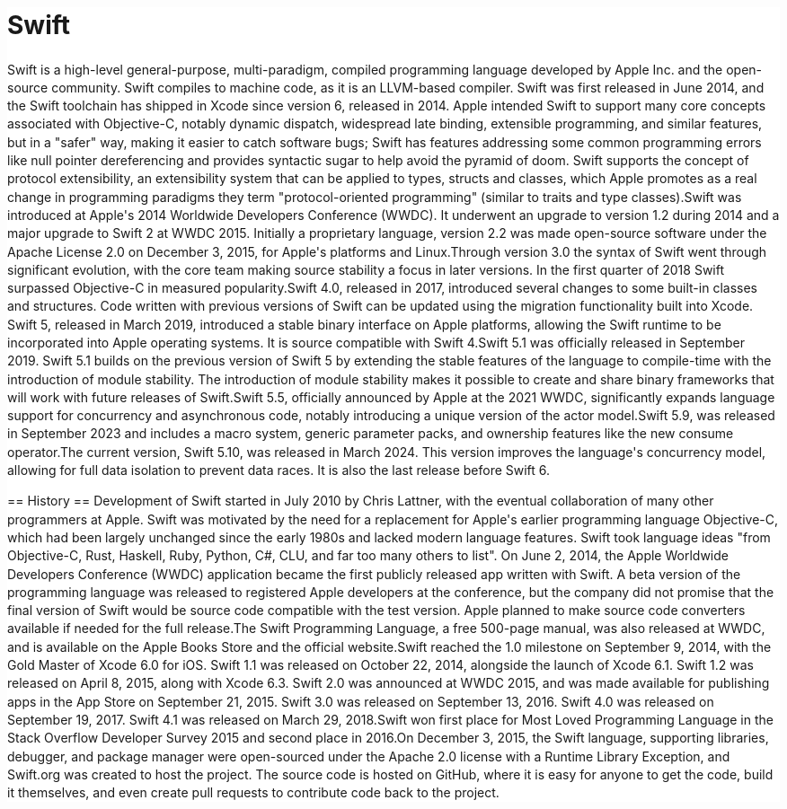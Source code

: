 # Swift

Swift is a high-level general-purpose, multi-paradigm, compiled programming language developed by Apple Inc. and the open-source community. Swift compiles to machine code, as it is an LLVM-based compiler. Swift was first released in June 2014, and the Swift toolchain has shipped in Xcode since version 6, released in 2014.
Apple intended Swift to support many core concepts associated with Objective-C, notably dynamic dispatch, widespread late binding, extensible programming, and similar features, but in a "safer" way, making it easier to catch software bugs; Swift has features addressing some common programming errors like null pointer dereferencing and provides syntactic sugar to help avoid the pyramid of doom. Swift supports the concept of protocol extensibility, an extensibility system that can be applied to types, structs and classes, which Apple promotes as a real change in programming paradigms they term "protocol-oriented programming" (similar to traits and type classes).Swift was introduced at Apple's 2014 Worldwide Developers Conference (WWDC). It underwent an upgrade to version 1.2 during 2014 and a major upgrade to Swift 2 at WWDC 2015. Initially a proprietary language, version 2.2 was made open-source software under the Apache License 2.0 on December 3, 2015, for Apple's platforms and Linux.Through version 3.0 the syntax of Swift went through significant evolution, with the core team making source stability a focus in later versions. In the first quarter of 2018 Swift surpassed Objective-C in measured popularity.Swift 4.0, released in 2017, introduced several changes to some built-in classes and structures. Code written with previous versions of Swift can be updated using the migration functionality built into Xcode. Swift 5, released in March 2019, introduced a stable binary interface on Apple platforms, allowing the Swift runtime to be incorporated into Apple operating systems. It is source compatible with Swift 4.Swift 5.1 was officially released in September 2019. Swift 5.1 builds on the previous version of Swift 5 by extending the stable features of the language to compile-time with the introduction of module stability. The introduction of module stability makes it possible to create and share binary frameworks that will work with future releases of Swift.Swift 5.5, officially announced by Apple at the 2021 WWDC, significantly expands language support for concurrency and asynchronous code, notably introducing a unique version of the actor model.Swift 5.9, was released in September 2023 and includes a macro system, generic parameter packs, and ownership features like the new consume operator.The current version, Swift 5.10, was released in March 2024. This version improves the language's concurrency model, allowing for full data isolation to prevent data races. It is also the last release before Swift 6.


== History ==
Development of Swift started in July 2010 by Chris Lattner, with the eventual collaboration of many other programmers at Apple. Swift was motivated by the need for a replacement for Apple's earlier programming language Objective-C, which had been largely unchanged since the early 1980s and lacked modern language features. Swift took language ideas "from Objective-C, Rust, Haskell, Ruby, Python, C#, CLU, and far too many others to list". On June 2, 2014, the Apple Worldwide Developers Conference (WWDC) application became the first publicly released app written with Swift. A beta version of the programming language was released to registered Apple developers at the conference, but the company did not promise that the final version of Swift would be source code compatible with the test version. Apple planned to make source code converters available if needed for the full release.The Swift Programming Language, a free 500-page manual, was also released at WWDC, and is available on the Apple Books Store and the official website.Swift reached the 1.0 milestone on September 9, 2014, with the Gold Master of Xcode 6.0 for iOS. Swift 1.1 was released on October 22, 2014, alongside the launch of Xcode 6.1. Swift 1.2 was released on April 8, 2015, along with Xcode 6.3. Swift 2.0 was announced at WWDC 2015, and was made available for publishing apps in the App Store on September 21, 2015. Swift 3.0 was released on September 13, 2016. Swift 4.0 was released on September 19, 2017. Swift 4.1 was released on March 29, 2018.Swift won first place for Most Loved Programming Language in the Stack Overflow Developer Survey 2015 and second place in 2016.On December 3, 2015, the Swift language, supporting libraries, debugger, and package manager were open-sourced under the Apache 2.0 license with a Runtime Library Exception, and Swift.org was created to host the project. The source code is hosted on GitHub, where it is easy for anyone to get the code, build it themselves, and even create pull requests to contribute code back to the project.
